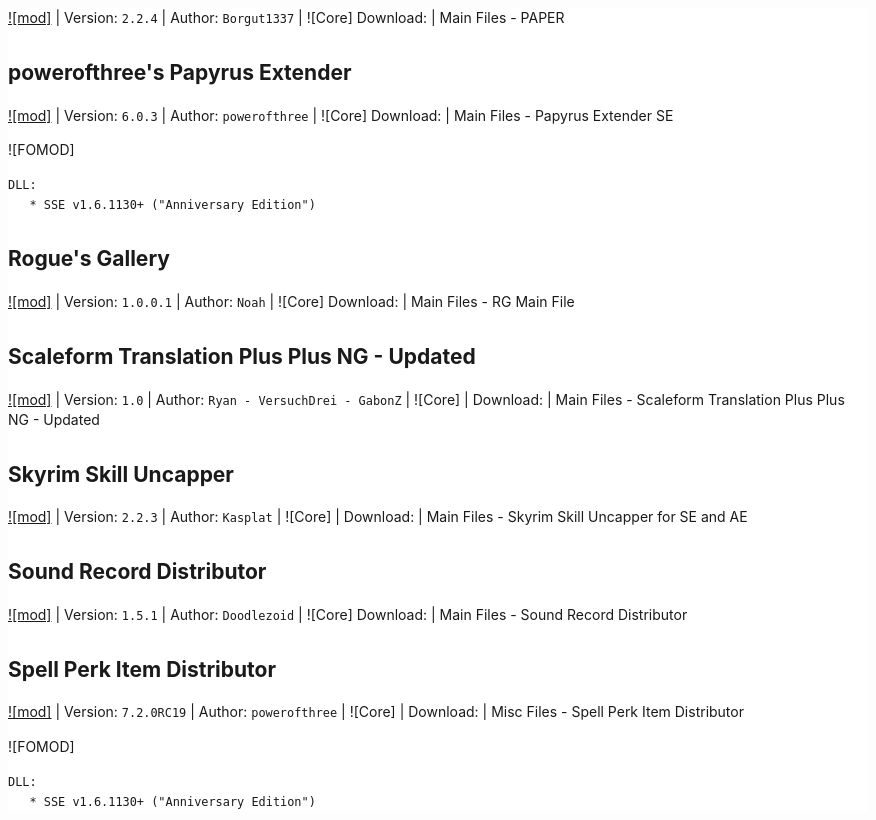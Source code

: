 [![mod]](https://www.nexusmods.com/skyrimspecialedition/mods/73849) | Version: `2.2.4` | Author: `Borgut1337` | ![Core]
Download: | Main Files - PAPER

## powerofthree's Papyrus Extender

[![mod]](https://www.nexusmods.com/skyrimspecialedition/mods/22854) | Version: `6.0.3` | Author: `powerofthree` | ![Core]
Download: | Main Files - Papyrus Extender SE

![FOMOD]
~~~
DLL:
   * SSE v1.6.1130+ ("Anniversary Edition")
~~~

## Rogue's Gallery

[![mod]](https://www.nexusmods.com/skyrimspecialedition/mods/99482) | Version: `1.0.0.1` | Author: `Noah` | ![Core]
Download: | Main Files - RG Main File

## Scaleform Translation Plus Plus NG - Updated

[![mod]](https://www.nexusmods.com/skyrimspecialedition/mods/111771) | Version: `1.0` | Author: `Ryan - VersuchDrei - GabonZ` | ![Core] |
Download: | Main Files - Scaleform Translation Plus Plus NG - Updated

## Skyrim Skill Uncapper

[![mod]](https://www.nexusmods.com/skyrimspecialedition/mods/82558) | Version: `2.2.3` | Author: `Kasplat` | ![Core] |
Download: | Main Files - Skyrim Skill Uncapper for SE and AE

## Sound Record Distributor

[![mod]](https://www.nexusmods.com/skyrimspecialedition/mods/77815) | Version: `1.5.1` | Author: `Doodlezoid` | ![Core]
Download: | Main Files - Sound Record Distributor

## Spell Perk Item Distributor

[![mod]](https://www.nexusmods.com/skyrimspecialedition/mods/36869) | Version: `7.2.0RC19` | Author: `powerofthree` | ![Core] |
Download: | Misc Files - Spell Perk Item Distributor

![FOMOD]
~~~
DLL:
   * SSE v1.6.1130+ ("Anniversary Edition")
~~~
